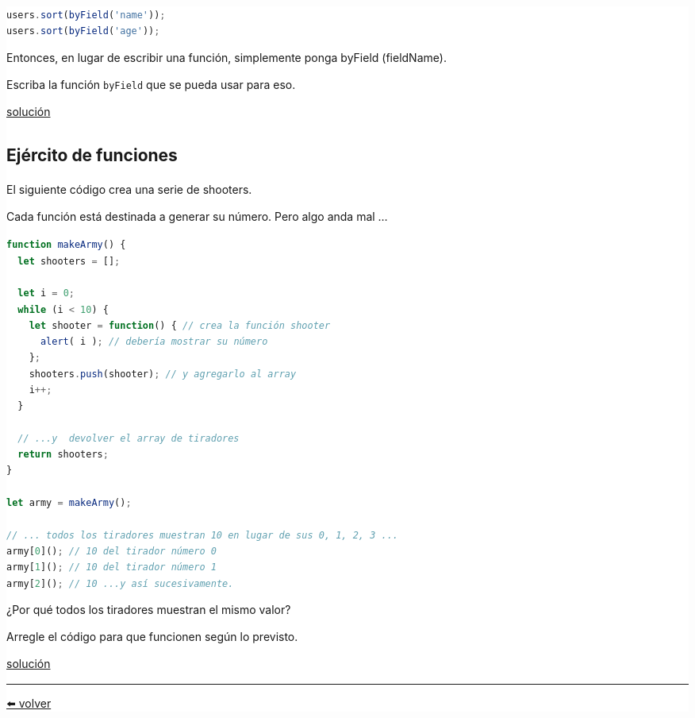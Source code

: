 ````js
users.sort(byField('name'));
users.sort(byField('age'));
````

Entonces, en lugar de escribir una función, simplemente ponga byField (fieldName).

Escriba la función `byField` que se pueda usar para eso.

[solución](https://github.com/VictorHugoAguilar/javascript-interview-questions-explained/blob/main/theory/closure/solutions/ordenar-por-campo.md)

## Ejército de funciones

El siguiente código crea una serie de shooters.

Cada función está destinada a generar su número. Pero algo anda mal …

````js
function makeArmy() {
  let shooters = [];

  let i = 0;
  while (i < 10) {
    let shooter = function() { // crea la función shooter
      alert( i ); // debería mostrar su número
    };
    shooters.push(shooter); // y agregarlo al array
    i++;
  }

  // ...y  devolver el array de tiradores
  return shooters;
}

let army = makeArmy();

// ... todos los tiradores muestran 10 en lugar de sus 0, 1, 2, 3 ...
army[0](); // 10 del tirador número 0
army[1](); // 10 del tirador número 1
army[2](); // 10 ...y así sucesivamente.
````

¿Por qué todos los tiradores muestran el mismo valor?

Arregle el código para que funcionen según lo previsto.

[solución](https://github.com/VictorHugoAguilar/javascript-interview-questions-explained/blob/main/theory/closure/solutions/ejercito-de-funciones.md)

---
[⬅️ volver](https://github.com/VictorHugoAguilar/javascript-interview-questions-explained/blob/main/theory/advanced-functions/readme.md)
